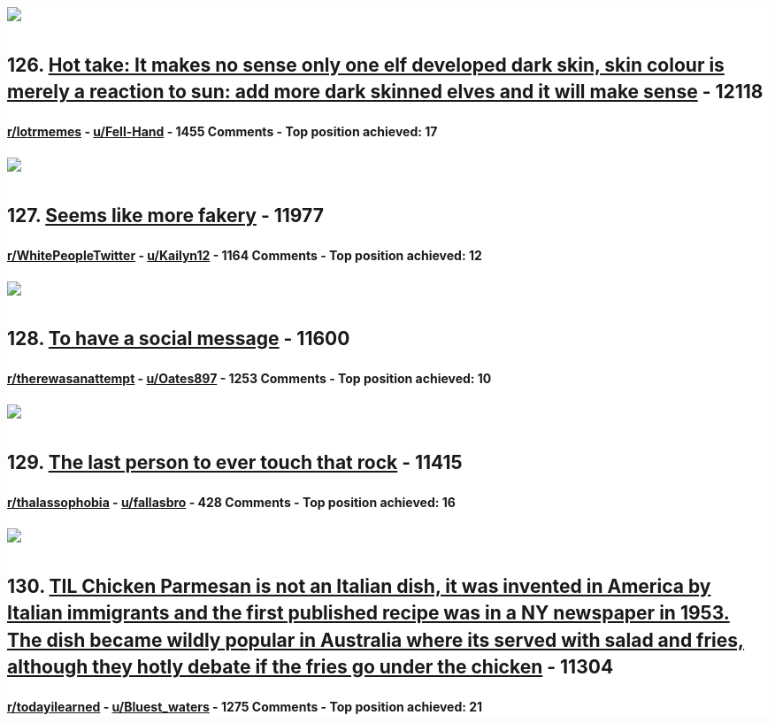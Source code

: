 <a href="https://i.redd.it/hhrxo9ez3on91.jpg"><img src="https://a.thumbs.redditmedia.com/5slvlIha4FxLQaSFar0klQh6VEdS8QQHp6xK_c5wSs4.jpg"></img></a>

## 126. [Hot take: It makes no sense only one elf developed dark skin, skin colour is merely a reaction to sun: add more dark skinned elves and it will make sense](http://reddit.com/r/lotrmemes/comments/xdiwgq/hot_take_it_makes_no_sense_only_one_elf_developed/) - 12118
#### [r/lotrmemes](http://reddit.com/r/lotrmemes) - [u/Fell-Hand](http://reddit.com/u/Fell-Hand) - 1455 Comments - Top position achieved: 17

<a href="https://i.redd.it/dmh4imhvzon91.jpg"><img src="https://b.thumbs.redditmedia.com/XxdRcXIwH_wwK-n0NAMRCdx1o7yFTj7lE6BcJGFCwCE.jpg"></img></a>

## 127. [Seems like more fakery](http://reddit.com/r/WhitePeopleTwitter/comments/xd6u2g/seems_like_more_fakery/) - 11977
#### [r/WhitePeopleTwitter](http://reddit.com/r/WhitePeopleTwitter) - [u/Kailyn12](http://reddit.com/u/Kailyn12) - 1164 Comments - Top position achieved: 12

<a href="https://i.redd.it/evdnedfsimn91.jpg"><img src="https://b.thumbs.redditmedia.com/LMlIqi33uWAttvXOY71NJIUWs89lAa5QE-N-iCJJbDw.jpg"></img></a>

## 128. [To have a social message](http://reddit.com/r/therewasanattempt/comments/xd47s2/to_have_a_social_message/) - 11600
#### [r/therewasanattempt](http://reddit.com/r/therewasanattempt) - [u/Oates897](http://reddit.com/u/Oates897) - 1253 Comments - Top position achieved: 10

<a href="https://i.redd.it/adflhfkcvln91.jpg"><img src="https://b.thumbs.redditmedia.com/WehFchnoKkflEHIhQP7NhwotQGQ7RCyBdgf2t2cJYkM.jpg"></img></a>

## 129. [The last person to ever touch that rock](http://reddit.com/r/thalassophobia/comments/xct2n4/the_last_person_to_ever_touch_that_rock/) - 11415
#### [r/thalassophobia](http://reddit.com/r/thalassophobia) - [u/fallasbro](http://reddit.com/u/fallasbro) - 428 Comments - Top position achieved: 16

<a href="https://v.redd.it/ova4nfsjuin91"><img src="https://b.thumbs.redditmedia.com/msWvXfDBLvdeaC3vqO1rsJeBBS1DdBNX5jRFORLtw4k.jpg"></img></a>

## 130. [TIL Chicken Parmesan is not an Italian dish, it was invented in America by Italian immigrants and the first published recipe was in a NY newspaper in 1953. The dish became wildly popular in Australia where its served with salad and fries, although they hotly debate if the fries go under the chicken](http://reddit.com/r/todayilearned/comments/xdkki0/til_chicken_parmesan_is_not_an_italian_dish_it/) - 11304
#### [r/todayilearned](http://reddit.com/r/todayilearned) - [u/Bluest_waters](http://reddit.com/u/Bluest_waters) - 1275 Comments - Top position achieved: 21
